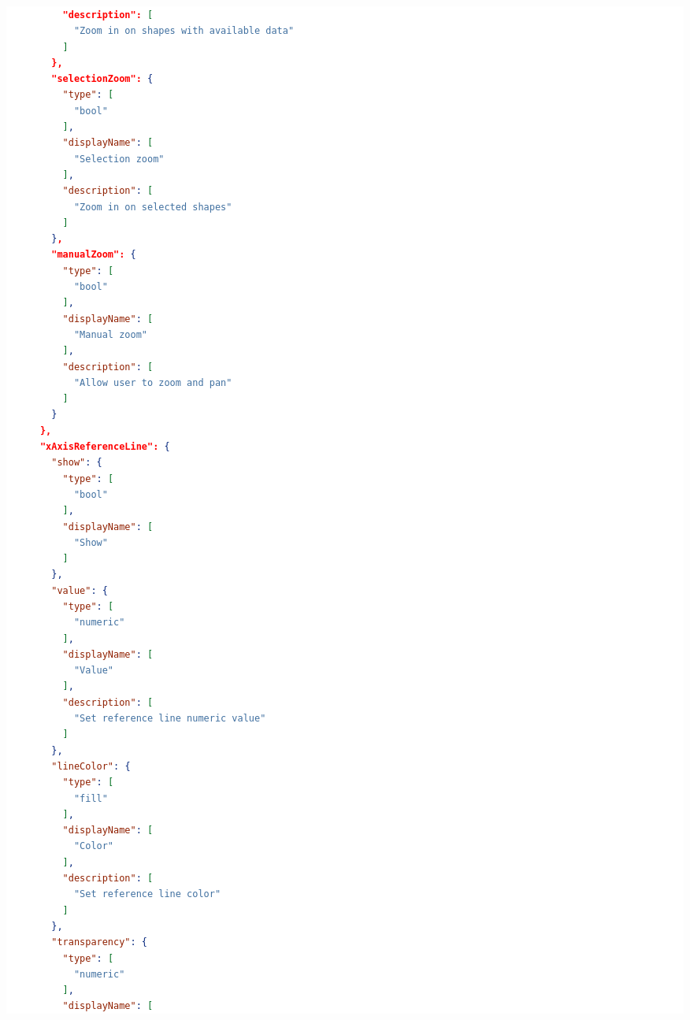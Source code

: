 ```json
          "description": [
            "Zoom in on shapes with available data"
          ]
        },
        "selectionZoom": {
          "type": [
            "bool"
          ],
          "displayName": [
            "Selection zoom"
          ],
          "description": [
            "Zoom in on selected shapes"
          ]
        },
        "manualZoom": {
          "type": [
            "bool"
          ],
          "displayName": [
            "Manual zoom"
          ],
          "description": [
            "Allow user to zoom and pan"
          ]
        }
      },
      "xAxisReferenceLine": {
        "show": {
          "type": [
            "bool"
          ],
          "displayName": [
            "Show"
          ]
        },
        "value": {
          "type": [
            "numeric"
          ],
          "displayName": [
            "Value"
          ],
          "description": [
            "Set reference line numeric value"
          ]
        },
        "lineColor": {
          "type": [
            "fill"
          ],
          "displayName": [
            "Color"
          ],
          "description": [
            "Set reference line color"
          ]
        },
        "transparency": {
          "type": [
            "numeric"
          ],
          "displayName": [
```